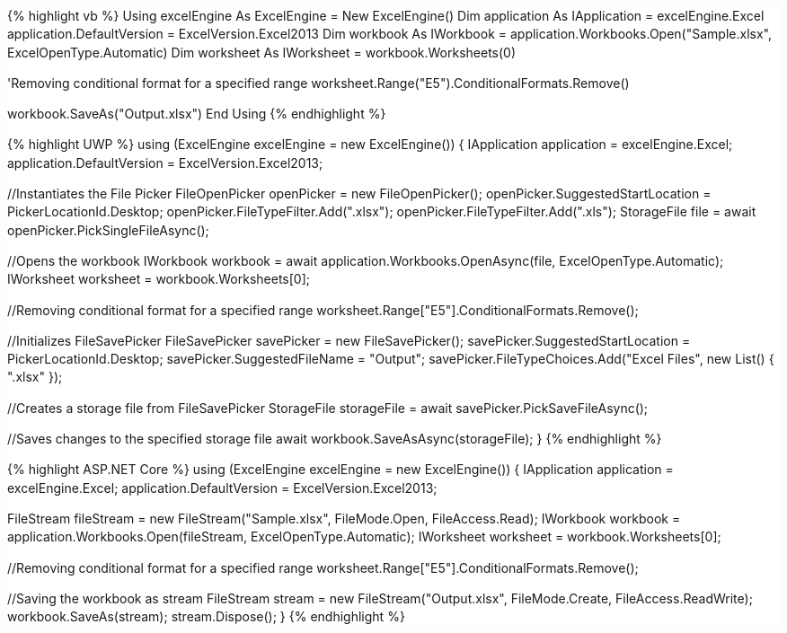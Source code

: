 {% highlight vb %}
Using excelEngine As ExcelEngine = New ExcelEngine()
  Dim application As IApplication = excelEngine.Excel
  application.DefaultVersion = ExcelVersion.Excel2013
  Dim workbook As IWorkbook = application.Workbooks.Open("Sample.xlsx", ExcelOpenType.Automatic)
  Dim worksheet As IWorksheet = workbook.Worksheets(0)

  'Removing conditional format for a specified range
  worksheet.Range("E5").ConditionalFormats.Remove()

  workbook.SaveAs("Output.xlsx")
End Using
{% endhighlight %}

{% highlight UWP %}
using (ExcelEngine excelEngine = new ExcelEngine())
{
  IApplication application = excelEngine.Excel;
  application.DefaultVersion = ExcelVersion.Excel2013;
  
  //Instantiates the File Picker
  FileOpenPicker openPicker = new FileOpenPicker();
  openPicker.SuggestedStartLocation = PickerLocationId.Desktop;
  openPicker.FileTypeFilter.Add(".xlsx");
  openPicker.FileTypeFilter.Add(".xls");
  StorageFile file = await openPicker.PickSingleFileAsync();

  //Opens the workbook
  IWorkbook workbook = await application.Workbooks.OpenAsync(file, ExcelOpenType.Automatic);
  IWorksheet worksheet = workbook.Worksheets[0];

  //Removing conditional format for a specified range 
  worksheet.Range["E5"].ConditionalFormats.Remove();

  //Initializes FileSavePicker
  FileSavePicker savePicker = new FileSavePicker();
  savePicker.SuggestedStartLocation = PickerLocationId.Desktop;
  savePicker.SuggestedFileName = "Output";
  savePicker.FileTypeChoices.Add("Excel Files", new List<string>() { ".xlsx" });

  //Creates a storage file from FileSavePicker
  StorageFile storageFile = await savePicker.PickSaveFileAsync();

  //Saves changes to the specified storage file
  await workbook.SaveAsAsync(storageFile);
}
{% endhighlight %}

{% highlight ASP.NET Core %}
using (ExcelEngine excelEngine = new ExcelEngine())
{
  IApplication application = excelEngine.Excel;
  application.DefaultVersion = ExcelVersion.Excel2013;
  
  FileStream fileStream = new FileStream("Sample.xlsx", FileMode.Open, FileAccess.Read);
  IWorkbook workbook = application.Workbooks.Open(fileStream, ExcelOpenType.Automatic);
  IWorksheet worksheet = workbook.Worksheets[0];

  //Removing conditional format for a specified range 
  worksheet.Range["E5"].ConditionalFormats.Remove();

  //Saving the workbook as stream
  FileStream stream = new FileStream("Output.xlsx", FileMode.Create, FileAccess.ReadWrite);
  workbook.SaveAs(stream);
  stream.Dispose();
}
{% endhighlight %}
